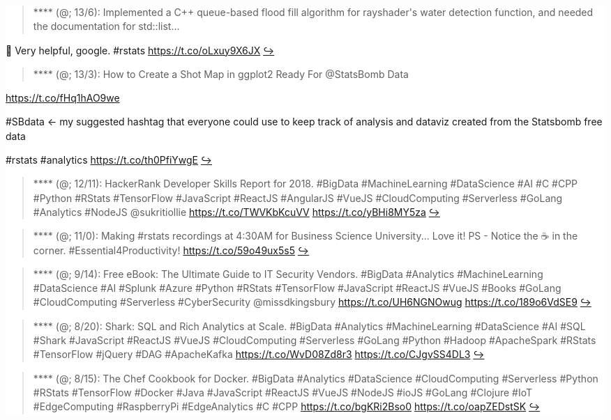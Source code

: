 

> **** (@; 13/6): Implemented a C++ queue-based flood fill algorithm for rayshader's water detection function, and needed the documentation for std::list...
>
🤔 Very helpful, google. #rstats https://t.co/oLxuy9X6JX  [&#8618;](https://twitter.com/dataandme/status/1005851088124366848)




> **** (@; 13/3): How to Create a Shot Map in ggplot2 Ready For @StatsBomb Data
>
https://t.co/fHq1hAO9we
>
#SBdata &lt;- my suggested hashtag that everyone could use to keep track of analysis and dataviz created from the Statsbomb free data 
>
#rstats #analytics https://t.co/th0PfiYwgE  [&#8618;](https://twitter.com/dataandme/status/1005900492562751493)




> **** (@; 12/11): HackerRank Developer Skills Report for 2018. #BigData #MachineLearning #DataScience #AI #C #CPP #Python #RStats #TensorFlow #JavaScript #ReactJS #AngularJS #VueJS #CloudComputing #Serverless #GoLang #Analytics #NodeJS @sukritiollie 
https://t.co/TWVKbKcuVV https://t.co/yBHi8MY5za  [&#8618;](https://twitter.com/dataandme/status/1005879284131684353)




> **** (@; 11/0): Making #rstats recordings at 4:30AM for Business Science University... Love it!
PS - Notice the ☕️ in the corner. #Essential4Productivity! https://t.co/59o49ux5s5  [&#8618;](https://twitter.com/dataandme/status/1005828278316396544)




> **** (@; 9/14): Free eBook: The Ultimate Guide to IT Security Vendors. #BigData #Analytics #MachineLearning #DataScience #AI #Splunk #Azure #Python #RStats #TensorFlow #JavaScript #ReactJS #VueJS #Books #GoLang #CloudComputing #Serverless #CyberSecurity @missdkingsbury 
https://t.co/UH6NGNOwug https://t.co/189o6VdSE9  [&#8618;](https://twitter.com/dataandme/status/1005834985188876288)




> **** (@; 8/20): Shark: SQL and Rich Analytics at Scale. #BigData #Analytics #MachineLearning #DataScience #AI #SQL #Shark #JavaScript #ReactJS #VueJS #CloudComputing #Serverless #GoLang #Python #Hadoop #ApacheSpark #RStats #TensorFlow #jQuery #DAG #ApacheKafka 
https://t.co/WvD08Zd8r3 https://t.co/CJgvSS4DL3  [&#8618;](https://twitter.com/dataandme/status/1005835744806604800)




> **** (@; 8/15): The Chef Cookbook for Docker. #BigData #Analytics #DataScience #CloudComputing #Serverless #Python #RStats #TensorFlow #Docker #Java #JavaScript #ReactJS #VueJS #NodeJS #ioJS #GoLang #Clojure #IoT #EdgeComputing #RaspberryPi #EdgeAnalytics #C #CPP 
https://t.co/bgKRi2Bso0 https://t.co/oapZEDstSK  [&#8618;](https://twitter.com/dataandme/status/1005881042912325633)
